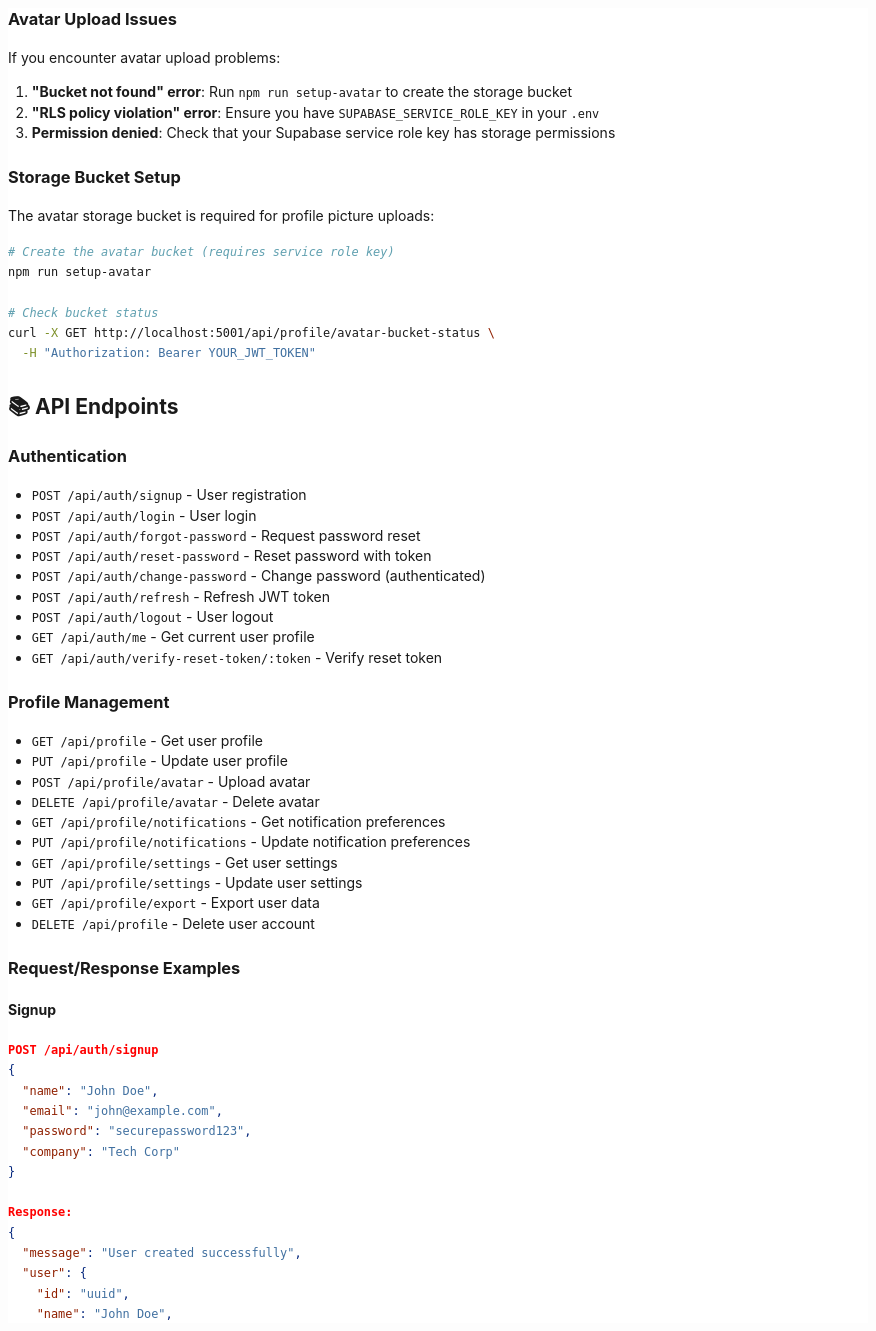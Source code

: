 ### Avatar Upload Issues

If you encounter avatar upload problems:

1. **"Bucket not found" error**: Run `npm run setup-avatar` to create the storage bucket
2. **"RLS policy violation" error**: Ensure you have `SUPABASE_SERVICE_ROLE_KEY` in your `.env`
3. **Permission denied**: Check that your Supabase service role key has storage permissions

### Storage Bucket Setup

The avatar storage bucket is required for profile picture uploads:

```bash
# Create the avatar bucket (requires service role key)
npm run setup-avatar

# Check bucket status
curl -X GET http://localhost:5001/api/profile/avatar-bucket-status \
  -H "Authorization: Bearer YOUR_JWT_TOKEN"
```

## 📚 API Endpoints

### Authentication
- `POST /api/auth/signup` - User registration
- `POST /api/auth/login` - User login
- `POST /api/auth/forgot-password` - Request password reset
- `POST /api/auth/reset-password` - Reset password with token
- `POST /api/auth/change-password` - Change password (authenticated)
- `POST /api/auth/refresh` - Refresh JWT token
- `POST /api/auth/logout` - User logout
- `GET /api/auth/me` - Get current user profile
- `GET /api/auth/verify-reset-token/:token` - Verify reset token

### Profile Management
- `GET /api/profile` - Get user profile
- `PUT /api/profile` - Update user profile
- `POST /api/profile/avatar` - Upload avatar
- `DELETE /api/profile/avatar` - Delete avatar
- `GET /api/profile/notifications` - Get notification preferences
- `PUT /api/profile/notifications` - Update notification preferences
- `GET /api/profile/settings` - Get user settings
- `PUT /api/profile/settings` - Update user settings
- `GET /api/profile/export` - Export user data
- `DELETE /api/profile` - Delete user account

### Request/Response Examples

#### Signup
```json
POST /api/auth/signup
{
  "name": "John Doe",
  "email": "john@example.com",
  "password": "securepassword123",
  "company": "Tech Corp"
}

Response:
{
  "message": "User created successfully",
  "user": {
    "id": "uuid",
    "name": "John Doe",
```